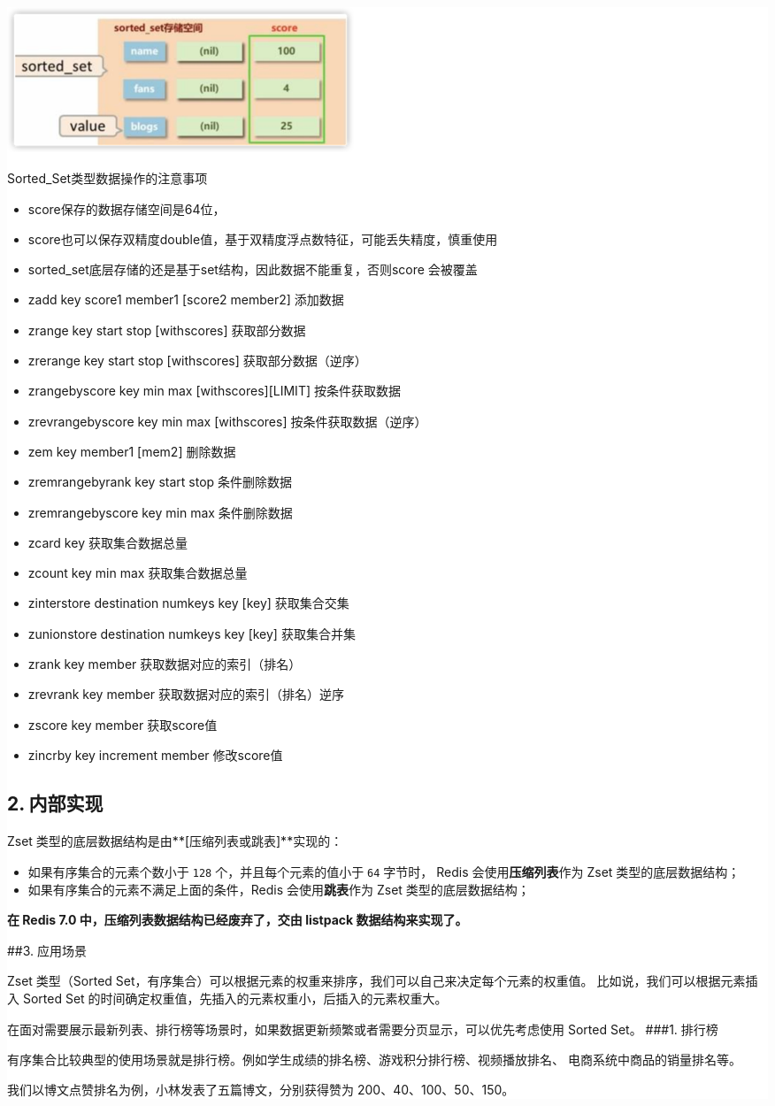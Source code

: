 ![img.png](images/redis数据类型/sorted_set.png)
   
Sorted_Set类型数据操作的注意事项
-  score保存的数据存储空间是64位，
-  score也可以保存双精度double值，基于双精度浮点数特征，可能丢失精度，慎重使用
-  sorted_set底层存储的还是基于set结构，因此数据不能重复，否则score 会被覆盖

-  zadd key score1 member1 [score2 member2]     添加数据
-  zrange key start stop [withscores]            获取部分数据
-  zrerange key start stop [withscores]          获取部分数据（逆序）
-  zrangebyscore key min max [withscores][LIMIT]  按条件获取数据
-  zrevrangebyscore key min max [withscores]     按条件获取数据（逆序）
-  zem  key member1 [mem2]                  删除数据
-  zremrangebyrank key start stop             条件删除数据
-  zremrangebyscore key min max             条件删除数据
-  zcard key                                 获取集合数据总量
-  zcount key min max                        获取集合数据总量
-  zinterstore destination numkeys key [key]     获取集合交集
-  zunionstore destination numkeys key [key]    获取集合并集
-  zrank key member                         获取数据对应的索引（排名）
-  zrevrank key member                      获取数据对应的索引（排名）逆序
-  zscore key member					      获取score值
-  zincrby key increment member			  修改score值 

## 2. 内部实现
Zset 类型的底层数据结构是由**[压缩列表或跳表]**实现的：

- 如果有序集合的元素个数小于 `128` 个，并且每个元素的值小于 `64` 字节时，
  Redis 会使用**压缩列表**作为 Zset 类型的底层数据结构；
- 如果有序集合的元素不满足上面的条件，Redis 会使用**跳表**作为 Zset 类型的底层数据结构；

**在 Redis 7.0 中，压缩列表数据结构已经废弃了，交由 listpack 数据结构来实现了。**


##3. 应用场景


Zset 类型（Sorted Set，有序集合）可以根据元素的权重来排序，我们可以自己来决定每个元素的权重值。
比如说，我们可以根据元素插入 Sorted Set 的时间确定权重值，先插入的元素权重小，后插入的元素权重大。

在面对需要展示最新列表、排行榜等场景时，如果数据更新频繁或者需要分页显示，可以优先考虑使用 Sorted Set。
###1. 排行榜

有序集合比较典型的使用场景就是排行榜。例如学生成绩的排名榜、游戏积分排行榜、视频播放排名、 电商系统中商品的销量排名等。

我们以博文点赞排名为例，小林发表了五篇博文，分别获得赞为 200、40、100、50、150。
